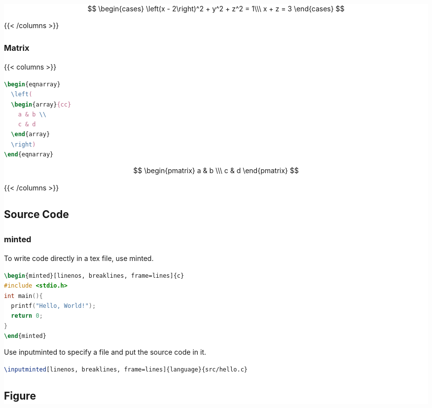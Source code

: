 $$
\begin{cases}
   \left(x - 2\right)^2 + y^2 + z^2 = 1\\\
    x + z = 3
\end{cases}
$$

{{< /columns >}}

### **Matrix**

{{< columns >}}

```tex
\begin{eqnarray}
  \left(
  \begin{array}{cc}
    a & b \\
    c & d
  \end{array}
  \right)
\end{eqnarray}
```

$$
\begin{pmatrix}
   a & b \\\
   c & d
\end{pmatrix}
$$

{{< /columns >}}

## Source Code

### **minted**

To write code directly in a tex file, use minted.

```tex
\begin{minted}[linenos, breaklines, frame=lines]{c}
#include <stdio.h>
int main(){
  printf("Hello, World!");
  return 0;
}
\end{minted}
```

Use inputminted to specify a file and put the source code in it.

```tex
\inputminted[linenos, breaklines, frame=lines]{language}{src/hello.c}
```

## Figure
